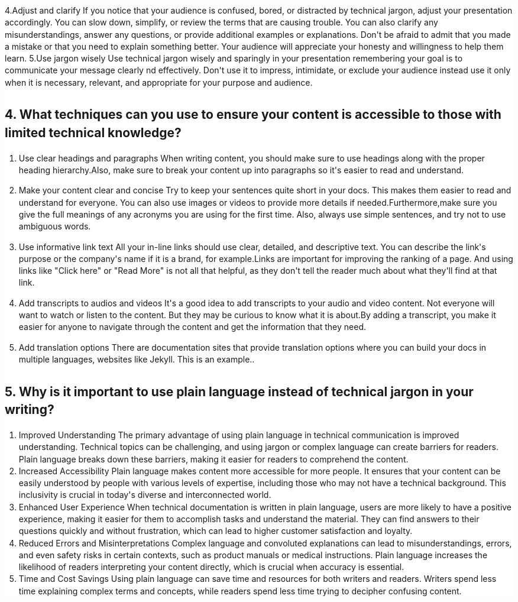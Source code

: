 4.Adjust and clarify
If you notice that your audience is confused, bored, or distracted by technical jargon, adjust your presentation accordingly. You can slow down, simplify, or review the terms that are causing trouble. You can also clarify any misunderstandings, answer any questions, or provide additional examples or explanations. Don't be afraid to admit that you made a mistake or that you need to explain something better. Your audience will appreciate your honesty and willingness to help them learn.
5.Use jargon wisely
Use technical jargon wisely and sparingly in your presentation remembering your goal is to communicate your message clearly nd effectively. Don't use it to impress, intimidate, or exclude your audience instead  use it only when it is necessary, relevant, and appropriate for your purpose and audience. 
## 4. What techniques can you use to ensure your content is accessible to those with limited technical knowledge?
1.	Use clear headings and paragraphs
When writing content, you should make sure to use headings along with the proper heading hierarchy.Also, make sure to break your content up into paragraphs so it's easier to read and understand.
2.	Make your content clear and concise
Try to keep your sentences quite short in your docs. This makes them easier to read and understand for everyone. You can also use images or videos to provide more details if needed.Furthermore,make sure you give the full meanings of any acronyms you are using for the first time. Also, always use simple sentences, and try not to use ambiguous words.

3.	Use informative link text
All your in-line links should use clear, detailed, and descriptive text. You can describe the link's purpose or the company's name if it is a brand, for example.Links are important for improving the ranking of a page. And using links like "Click here" or "Read More" is not all that helpful, as they don't tell the reader much about what they'll find at that link.

4.	Add transcripts to audios and videos
It's a good idea to add transcripts to your audio and video content. Not everyone will want to watch or listen to the content. But they may be curious to know what it is about.By adding a transcript, you make it easier for anyone to navigate through the content and get the information that they need.

5.	Add translation options
There are documentation sites that provide translation options where you can build your docs in multiple languages, websites like Jekyll. This is an example..

## 5. Why is it important to use plain language instead of technical jargon in your writing?
1.	Improved Understanding
The primary advantage of using plain language in technical communication is improved understanding. Technical topics can be challenging, and using jargon or complex language can create barriers for readers. Plain language breaks down these barriers, making it easier for readers to comprehend the content.
2.	Increased Accessibility
Plain language makes content more accessible for more people. It ensures that your content can be easily understood by people with various levels of expertise, including those who may not have a technical background. This inclusivity is crucial in today's diverse and interconnected world.
3.	Enhanced User Experience
When technical documentation is written in plain language, users are more likely to have a positive experience, making it easier for them to accomplish tasks and understand the material. They can find answers to their questions quickly and without frustration, which can lead to higher customer satisfaction and loyalty.
4.	Reduced Errors and Misinterpretations
Complex language and convoluted explanations can lead to misunderstandings, errors, and even safety risks in certain contexts, such as product manuals or medical instructions. Plain language increases the likelihood of readers interpreting your content directly, which is crucial when accuracy is essential.
5.	Time and Cost Savings
Using plain language can save time and resources for both writers and readers. Writers spend less time explaining complex terms and concepts, while readers spend less time trying to decipher confusing content.